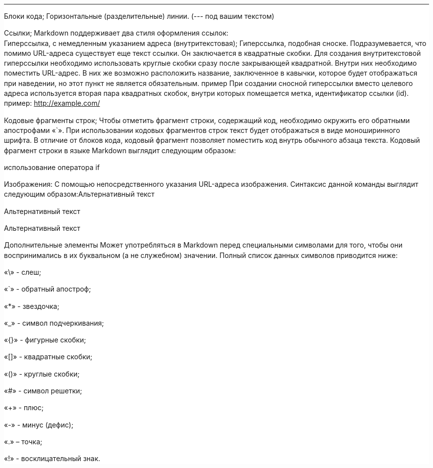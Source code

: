 
---
Блоки кода;
Горизонтальные (разделительные) линии. (--- под вашим текстом)

Ссылки;
Markdown поддерживает два стиля оформления ссылок:  
Гиперссылка, с немедленным указанием адреса (внутритекстовая); Гиперссылка, подобная сноске.
Подразумевается, что помимо URL-адреса существует еще текст ссылки. Он заключается в квадратные скобки. Для создания внутритекстовой гиперссылки необходимо использовать круглые скобки сразу после закрывающей квадратной. Внутри них необходимо поместить URL-адрес. В них же возможно расположить название, заключенное в кавычки, которое будет отображаться при наведении, но этот пункт не является обязательным. пример
При создании сносной гиперссылки вместо целевого адреса используется вторая пара квадратных скобок, внутри которых помещается метка, идентификатор ссылки (id).
пример: http://example.com/

Кодовые фрагменты строк;
Чтобы отметить фрагмент строки, содержащий код, необходимо окружить его обратными апострофами «`». При использовании кодовых фрагментов строк текст будет отображаться в виде моноширинного шрифта. В отличие от блоков кода, кодовый фрагмент позволяет поместить код внутрь обычного абзаца текста. Кодовый фрагмент строки в языке Markdown выглядит следующим образом:

использование оператора if

Изображения:
С помощью непосредственного указания URL-адреса изображения. Синтаксис данной команды выглядит следующим образом:Альтернативный текст

Альтернативный текст

Альтернативный текст

Дополнительные элементы
Может употребляться в Markdown перед специальными символами для того, чтобы они воспринимались в их буквальном (а не служебном) значении. Полный список данных символов приводится ниже:

«\» - слеш;

«`» - обратный апостроф;

«*» - звездочка;

«_» - символ подчеркивания;

«{}» - фигурные скобки;

«[]» - квадратные скобки;

«()» - круглые скобки;

«#» - символ решетки;

«+» - плюс;

«-» - минус (дефис);

«.» – точка;

«!» - восклицательный знак.
